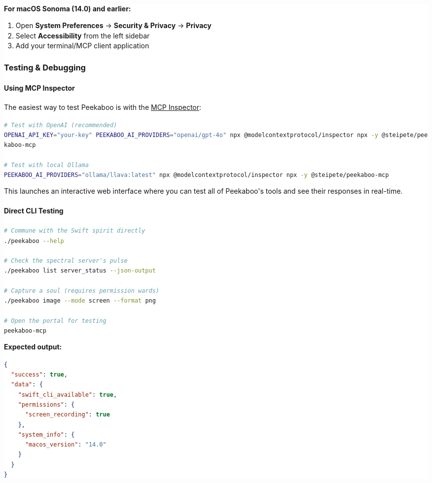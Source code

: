**For macOS Sonoma (14.0) and earlier:**
1. Open **System Preferences** → **Security & Privacy** → **Privacy**
2. Select **Accessibility** from the left sidebar
3. Add your terminal/MCP client application

### Testing & Debugging

#### Using MCP Inspector

The easiest way to test Peekaboo is with the [MCP Inspector](https://modelcontextprotocol.io/docs/tools/inspector):

```bash
# Test with OpenAI (recommended)
OPENAI_API_KEY="your-key" PEEKABOO_AI_PROVIDERS="openai/gpt-4o" npx @modelcontextprotocol/inspector npx -y @steipete/peekaboo-mcp

# Test with local Ollama
PEEKABOO_AI_PROVIDERS="ollama/llava:latest" npx @modelcontextprotocol/inspector npx -y @steipete/peekaboo-mcp
```

This launches an interactive web interface where you can test all of Peekaboo's tools and see their responses in real-time.

#### Direct CLI Testing

```bash
# Commune with the Swift spirit directly
./peekaboo --help

# Check the spectral server's pulse
./peekaboo list server_status --json-output

# Capture a soul (requires permission wards)
./peekaboo image --mode screen --format png

# Open the portal for testing
peekaboo-mcp
```

**Expected output:**
```json
{
  "success": true,
  "data": {
    "swift_cli_available": true,
    "permissions": {
      "screen_recording": true
    },
    "system_info": {
      "macos_version": "14.0"
    }
  }
}
```
